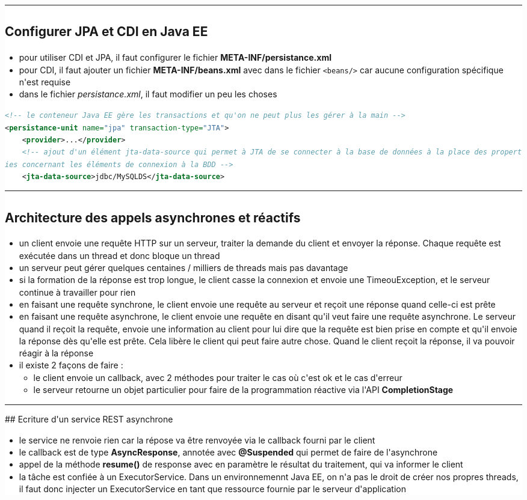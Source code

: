----

## Configurer JPA et CDI en Java EE

- pour utiliser CDI et JPA, il faut configurer le fichier **META-INF/persistance.xml**
- pour CDI, il faut ajouter un fichier **META-INF/beans.xml** avec dans le fichier `<beans/>` car aucune configuration spécifique n'est requise
- dans le fichier *persistance.xml*, il faut modifier un peu les choses

```xml
<!-- le conteneur Java EE gère les transactions et qu'on ne peut plus les gérer à la main -->
<persistance-unit name="jpa" transaction-type="JTA">
    <provider>...</provider>
    <!-- ajout d'un élément jta-data-source qui permet à JTA de se connecter à la base de données à la place des properties concernant les éléments de connexion à la BDD -->
    <jta-data-source>jdbc/MySQLDS</jta-data-source>
```

----

## Architecture des appels asynchrones et réactifs

- un client envoie une requête HTTP sur un serveur, traiter la demande du client et envoyer la réponse. Chaque requête est exécutée dans un thread et donc bloque un thread
- un serveur peut gérer quelques centaines / milliers de threads mais pas davantage
- si la formation de la réponse est trop longue, le client casse la connexion et envoie une TimeouException, et le serveur continue à travailler pour rien
- en faisant une requête synchrone, le client envoie une requête au serveur et reçoit une réponse quand celle-ci est prête
- en faisant une requête asynchrone, le client envoie une requête en disant qu'il veut faire une requête asynchrone. Le serveur quand il reçoit la requête, envoie une information au client pour lui dire que la requête est bien prise en compte et qu'il envoie la réponse dès qu'elle est prête. Cela libère le client qui peut faire autre chose. Quand le client reçoit la réponse, il va pouvoir réagir à la réponse
- il existe 2 façons de faire :
    - le client envoie un callback, avec 2 méthodes pour traiter le cas où c'est ok et le cas d'erreur
    - le serveur retourne un objet particulier pour faire de la programmation réactive via l'API **CompletionStage**

----

## Ecriture d'un service REST asynchrone

- le service ne renvoie rien car la répose va être renvoyée via le callback fourni par le client
- le callback est de type **AsyncResponse**, annotée avec **@Suspended** qui permet de faire de l'asynchrone
- appel de la méthode **resume()** de response avec en paramètre le résultat du traitement, qui va informer le client
- la tâche est confiée à un ExecutorService. Dans un environnemennt Java EE, on n'a pas le droit de créer nos propres threads, il faut donc injecter un ExecutorService en tant que ressource fournie par le serveur d'application
